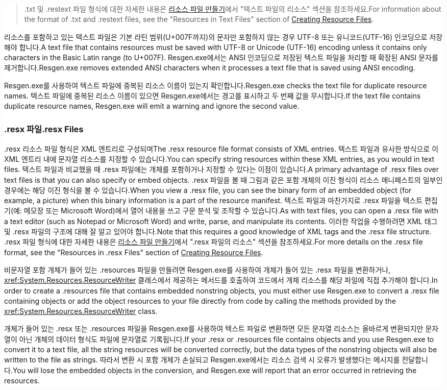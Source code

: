 > <span data-ttu-id="ad59c-188">.txt 및 .restext 파일 형식에 대한 자세한 내용은 [리소스 파일 만들기](../resources/creating-resource-files-for-desktop-apps.md)에서 "텍스트 파일의 리소스" 섹션을 참조하세요.</span><span class="sxs-lookup"><span data-stu-id="ad59c-188">For information about the format of .txt and .restext files, see the "Resources in Text Files" section of [Creating Resource Files](../resources/creating-resource-files-for-desktop-apps.md).</span></span>  
  
 <span data-ttu-id="ad59c-189">리소스를 포함하고 있는 텍스트 파일은 기본 라틴 범위(U+007F까지)의 문자만 포함하지 않는 경우 UTF-8 또는 유니코드(UTF-16) 인코딩으로 저장해야 합니다.</span><span class="sxs-lookup"><span data-stu-id="ad59c-189">A text file that contains resources must be saved with UTF-8 or Unicode (UTF-16) encoding unless it contains only characters in the Basic Latin range (to U+007F).</span></span> <span data-ttu-id="ad59c-190">Resgen.exe에서는 ANSI 인코딩으로 저장된 텍스트 파일을 처리할 때 확장된 ANSI 문자를 제거합니다.</span><span class="sxs-lookup"><span data-stu-id="ad59c-190">Resgen.exe removes extended ANSI characters when it processes a text file that is saved using ANSI encoding.</span></span>  
  
 <span data-ttu-id="ad59c-191">Resgen.exe를 사용하여 텍스트 파일에 중복된 리소스 이름이 있는지 확인합니다.</span><span class="sxs-lookup"><span data-stu-id="ad59c-191">Resgen.exe checks the text file for duplicate resource names.</span></span> <span data-ttu-id="ad59c-192">텍스트 파일에 중복된 리소스 이름이 있으면 Resgen.exe에서는 경고를 표시하고 두 번째 값을 무시합니다.</span><span class="sxs-lookup"><span data-stu-id="ad59c-192">If the text file contains duplicate resource names, Resgen.exe will emit a warning and ignore the second value.</span></span>  
  
### <a name="resx-files"></a><span data-ttu-id="ad59c-193">.resx 파일</span><span class="sxs-lookup"><span data-stu-id="ad59c-193">.resx Files</span></span>  
 <span data-ttu-id="ad59c-194">.resx 리소스 파일 형식은 XML 엔트리로 구성되며</span><span class="sxs-lookup"><span data-stu-id="ad59c-194">The .resx resource file format consists of XML entries.</span></span> <span data-ttu-id="ad59c-195">텍스트 파일과 유사한 방식으로 이 XML 엔트리 내에 문자열 리소스를 지정할 수 있습니다.</span><span class="sxs-lookup"><span data-stu-id="ad59c-195">You can specify string resources within these XML entries, as you would in text files.</span></span> <span data-ttu-id="ad59c-196">텍스트 파일과 비교했을 때 .resx 파일에는 개체를 포함하거나 지정할 수 있다는 이점이 있습니다.</span><span class="sxs-lookup"><span data-stu-id="ad59c-196">A primary advantage of .resx files over text files is that you can also specify or embed objects.</span></span> <span data-ttu-id="ad59c-197">.resx 파일을 볼 때 그림과 같은 포함 개체의 이진 형식이 리소스 매니페스트의 일부인 경우에는 해당 이진 형식을 볼 수 있습니다.</span><span class="sxs-lookup"><span data-stu-id="ad59c-197">When you view a .resx file, you can see the binary form of an embedded object (for example, a picture) when this binary information is a part of the resource manifest.</span></span> <span data-ttu-id="ad59c-198">텍스트 파일과 마찬가지로 .resx 파일을 텍스트 편집기(예: 메모장 또는 Microsoft Word)에서 열어 내용을 쓰고 구문 분석 및 조작할 수 있습니다.</span><span class="sxs-lookup"><span data-stu-id="ad59c-198">As with text files, you can open a .resx file with a text editor (such as Notepad or Microsoft Word) and write, parse, and manipulate its contents.</span></span> <span data-ttu-id="ad59c-199">이러한 작업을 수행하려면 XML 태그 및 .resx 파일의 구조에 대해 잘 알고 있어야 합니다.</span><span class="sxs-lookup"><span data-stu-id="ad59c-199">Note that this requires a good knowledge of XML tags and the .resx file structure.</span></span> <span data-ttu-id="ad59c-200">.resx 파일 형식에 대한 자세한 내용은 [리소스 파일 만들기](../resources/creating-resource-files-for-desktop-apps.md)에서 ".resx 파일의 리소스" 섹션을 참조하세요.</span><span class="sxs-lookup"><span data-stu-id="ad59c-200">For more details on the .resx file format, see the "Resources in .resx Files" section of [Creating Resource Files](../resources/creating-resource-files-for-desktop-apps.md).</span></span>  
  
 <span data-ttu-id="ad59c-201">비문자열 포함 개체가 들어 있는 .resources 파일을 만들려면 Resgen.exe를 사용하여 개체가 들어 있는 .resx 파일을 변환하거나, <xref:System.Resources.ResourceWriter> 클래스에서 제공하는 메서드를 호출하여 코드에서 개체 리소스를 해당 파일에 직접 추가해야 합니다.</span><span class="sxs-lookup"><span data-stu-id="ad59c-201">In order to create a .resources file that contains embedded nonstring objects, you must either use Resgen.exe to convert a .resx file containing objects or add the object resources to your file directly from code by calling the methods provided by the <xref:System.Resources.ResourceWriter> class.</span></span>  
  
 <span data-ttu-id="ad59c-202">개체가 들어 있는 .resx 또는 .resources 파일을 Resgen.exe를 사용하여 텍스트 파일로 변환하면 모든 문자열 리소스는 올바르게 변환되지만 문자열이 아닌 개체의 데이터 형식도 파일에 문자열로 기록됩니다.</span><span class="sxs-lookup"><span data-stu-id="ad59c-202">If your .resx or .resources file contains objects and you use Resgen.exe to convert it to a text file, all the string resources will be converted correctly, but the data types of the nonstring objects will also be written to the file as strings.</span></span> <span data-ttu-id="ad59c-203">따라서 변환 시 포함 개체가 손실되고 Resgen.exe에서는 리소스 검색 시 오류가 발생했다는 메시지를 전달합니다.</span><span class="sxs-lookup"><span data-stu-id="ad59c-203">You will lose the embedded objects in the conversion, and Resgen.exe will report that an error occurred in retrieving the resources.</span></span>  
  